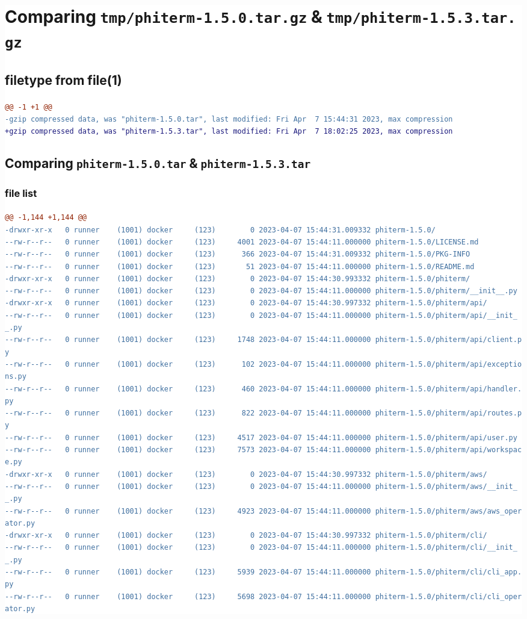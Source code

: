 # Comparing `tmp/phiterm-1.5.0.tar.gz` & `tmp/phiterm-1.5.3.tar.gz`

## filetype from file(1)

```diff
@@ -1 +1 @@
-gzip compressed data, was "phiterm-1.5.0.tar", last modified: Fri Apr  7 15:44:31 2023, max compression
+gzip compressed data, was "phiterm-1.5.3.tar", last modified: Fri Apr  7 18:02:25 2023, max compression
```

## Comparing `phiterm-1.5.0.tar` & `phiterm-1.5.3.tar`

### file list

```diff
@@ -1,144 +1,144 @@
-drwxr-xr-x   0 runner    (1001) docker     (123)        0 2023-04-07 15:44:31.009332 phiterm-1.5.0/
--rw-r--r--   0 runner    (1001) docker     (123)     4001 2023-04-07 15:44:11.000000 phiterm-1.5.0/LICENSE.md
--rw-r--r--   0 runner    (1001) docker     (123)      366 2023-04-07 15:44:31.009332 phiterm-1.5.0/PKG-INFO
--rw-r--r--   0 runner    (1001) docker     (123)       51 2023-04-07 15:44:11.000000 phiterm-1.5.0/README.md
-drwxr-xr-x   0 runner    (1001) docker     (123)        0 2023-04-07 15:44:30.993332 phiterm-1.5.0/phiterm/
--rw-r--r--   0 runner    (1001) docker     (123)        0 2023-04-07 15:44:11.000000 phiterm-1.5.0/phiterm/__init__.py
-drwxr-xr-x   0 runner    (1001) docker     (123)        0 2023-04-07 15:44:30.997332 phiterm-1.5.0/phiterm/api/
--rw-r--r--   0 runner    (1001) docker     (123)        0 2023-04-07 15:44:11.000000 phiterm-1.5.0/phiterm/api/__init__.py
--rw-r--r--   0 runner    (1001) docker     (123)     1748 2023-04-07 15:44:11.000000 phiterm-1.5.0/phiterm/api/client.py
--rw-r--r--   0 runner    (1001) docker     (123)      102 2023-04-07 15:44:11.000000 phiterm-1.5.0/phiterm/api/exceptions.py
--rw-r--r--   0 runner    (1001) docker     (123)      460 2023-04-07 15:44:11.000000 phiterm-1.5.0/phiterm/api/handler.py
--rw-r--r--   0 runner    (1001) docker     (123)      822 2023-04-07 15:44:11.000000 phiterm-1.5.0/phiterm/api/routes.py
--rw-r--r--   0 runner    (1001) docker     (123)     4517 2023-04-07 15:44:11.000000 phiterm-1.5.0/phiterm/api/user.py
--rw-r--r--   0 runner    (1001) docker     (123)     7573 2023-04-07 15:44:11.000000 phiterm-1.5.0/phiterm/api/workspace.py
-drwxr-xr-x   0 runner    (1001) docker     (123)        0 2023-04-07 15:44:30.997332 phiterm-1.5.0/phiterm/aws/
--rw-r--r--   0 runner    (1001) docker     (123)        0 2023-04-07 15:44:11.000000 phiterm-1.5.0/phiterm/aws/__init__.py
--rw-r--r--   0 runner    (1001) docker     (123)     4923 2023-04-07 15:44:11.000000 phiterm-1.5.0/phiterm/aws/aws_operator.py
-drwxr-xr-x   0 runner    (1001) docker     (123)        0 2023-04-07 15:44:30.997332 phiterm-1.5.0/phiterm/cli/
--rw-r--r--   0 runner    (1001) docker     (123)        0 2023-04-07 15:44:11.000000 phiterm-1.5.0/phiterm/cli/__init__.py
--rw-r--r--   0 runner    (1001) docker     (123)     5939 2023-04-07 15:44:11.000000 phiterm-1.5.0/phiterm/cli/cli_app.py
--rw-r--r--   0 runner    (1001) docker     (123)     5698 2023-04-07 15:44:11.000000 phiterm-1.5.0/phiterm/cli/cli_operator.py
```